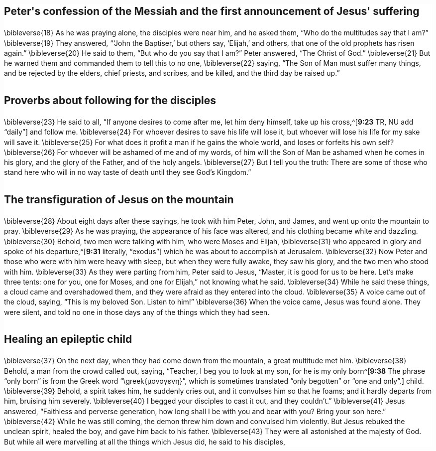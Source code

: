 ## Peter's confession of the Messiah and the first announcement of Jesus' suffering
\bibleverse{18} As he was praying alone, the disciples were near him, and he asked them, “Who do the multitudes say that I am?” \bibleverse{19} They answered, “‘John the Baptiser,’ but others say, ‘Elijah,’ and others, that one of the old prophets has risen again.” \bibleverse{20} He said to them, “But who do you say that I am?” Peter answered, “The Christ of God.” \bibleverse{21} But he warned them and commanded them to tell this to no one, \bibleverse{22} saying, “The Son of Man must suffer many things, and be rejected by the elders, chief priests, and scribes, and be killed, and the third day be raised up.”

## Proverbs about following for the disciples
\bibleverse{23} He said to all, “If anyone desires to come after me, let him deny himself, take up his cross,^[**9:23** TR, NU add “daily”] and follow me. \bibleverse{24} For whoever desires to save his life will lose it, but whoever will lose his life for my sake will save it. \bibleverse{25} For what does it profit a man if he gains the whole world, and loses or forfeits his own self? \bibleverse{26} For whoever will be ashamed of me and of my words, of him will the Son of Man be ashamed when he comes in his glory, and the glory of the Father, and of the holy angels. \bibleverse{27} But I tell you the truth: There are some of those who stand here who will in no way taste of death until they see God’s Kingdom.”

## The transfiguration of Jesus on the mountain
\bibleverse{28} About eight days after these sayings, he took with him Peter, John, and James, and went up onto the mountain to pray. \bibleverse{29} As he was praying, the appearance of his face was altered, and his clothing became white and dazzling. \bibleverse{30} Behold, two men were talking with him, who were Moses and Elijah, \bibleverse{31} who appeared in glory and spoke of his departure,^[**9:31** literally, “exodus”] which he was about to accomplish at Jerusalem. \bibleverse{32} Now Peter and those who were with him were heavy with sleep, but when they were fully awake, they saw his glory, and the two men who stood with him. \bibleverse{33} As they were parting from him, Peter said to Jesus, “Master, it is good for us to be here. Let’s make three tents: one for you, one for Moses, and one for Elijah,” not knowing what he said. \bibleverse{34} While he said these things, a cloud came and overshadowed them, and they were afraid as they entered into the cloud. \bibleverse{35} A voice came out of the cloud, saying, “This is my beloved Son. Listen to him!” \bibleverse{36} When the voice came, Jesus was found alone. They were silent, and told no one in those days any of the things which they had seen.

## Healing an epileptic child
\bibleverse{37} On the next day, when they had come down from the mountain, a great multitude met him. \bibleverse{38} Behold, a man from the crowd called out, saying, “Teacher, I beg you to look at my son, for he is my only born^[**9:38** The phrase “only born” is from the Greek word “\greek{μονογενη}”, which is sometimes translated “only begotten” or “one and only”.] child. \bibleverse{39} Behold, a spirit takes him, he suddenly cries out, and it convulses him so that he foams; and it hardly departs from him, bruising him severely. \bibleverse{40} I begged your disciples to cast it out, and they couldn’t.” \bibleverse{41} Jesus answered, “Faithless and perverse generation, how long shall I be with you and bear with you? Bring your son here.” \bibleverse{42} While he was still coming, the demon threw him down and convulsed him violently. But Jesus rebuked the unclean spirit, healed the boy, and gave him back to his father. \bibleverse{43} They were all astonished at the majesty of God. But while all were marvelling at all the things which Jesus did, he said to his disciples,
